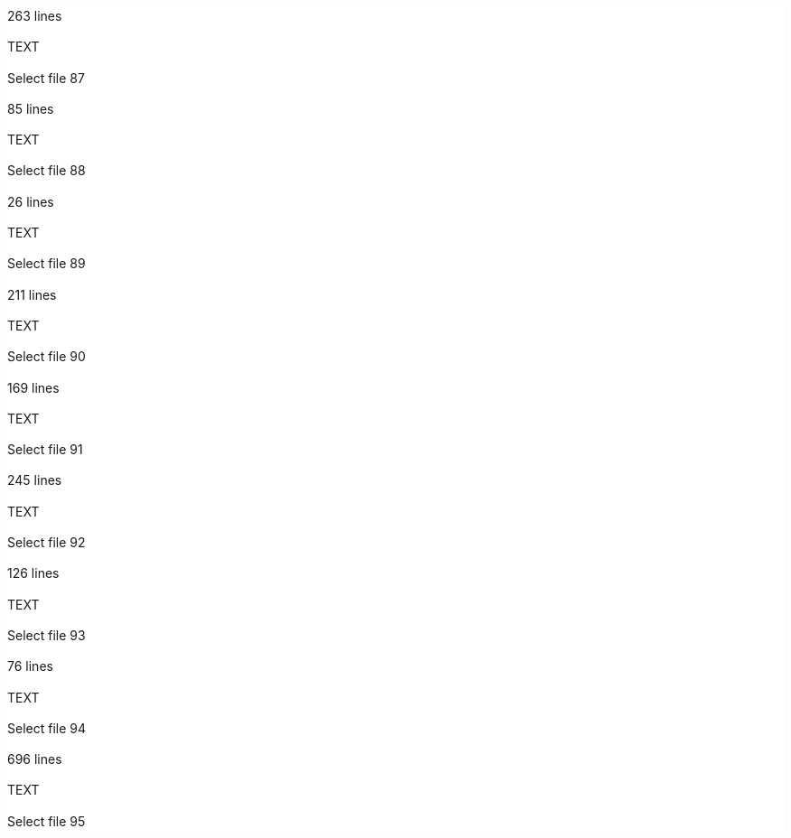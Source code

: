 263 lines

TEXT

Select file
87

85 lines

TEXT

Select file
88

26 lines

TEXT

Select file
89

211 lines

TEXT

Select file
90

169 lines

TEXT

Select file
91

245 lines

TEXT

Select file
92

126 lines

TEXT

Select file
93

76 lines

TEXT

Select file
94

696 lines

TEXT

Select file
95
